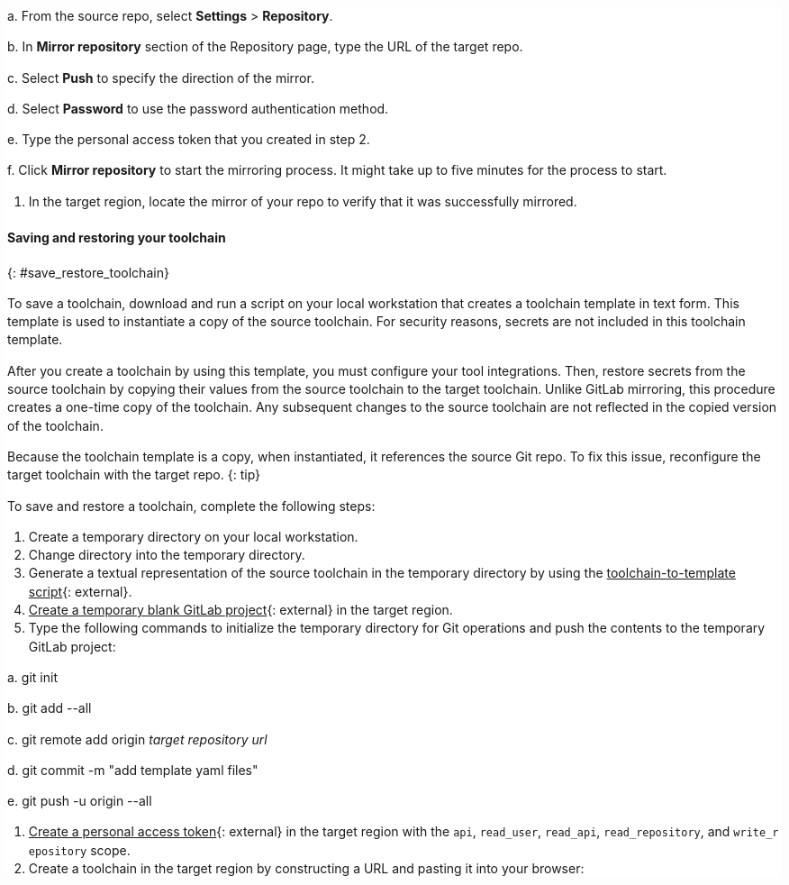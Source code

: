   a. From the source repo, select **Settings** > **Repository**.

  b. In **Mirror repository** section of the Repository page, type the URL of the target repo.

  c. Select **Push** to specify the direction of the mirror.

  d. Select **Password** to use the password authentication method.

  e. Type the personal access token that you created in step 2.

  f. Click **Mirror repository** to start the mirroring process. It might take up to five minutes for the process to start.
  
1. In the target region, locate the mirror of your repo to verify that it was successfully mirrored.
  
#### Saving and restoring your toolchain
{: #save_restore_toolchain}

To save a toolchain, download and run a script on your local workstation that creates a toolchain template in text form. This template is used to instantiate a copy of the source toolchain. For security reasons, secrets are not included in this toolchain template.  

After you create a toolchain by using this template, you must configure your tool integrations. Then, restore secrets from the source toolchain by copying their values from the source toolchain to the target toolchain. Unlike GitLab mirroring, this procedure creates a one-time copy of the toolchain. Any subsequent changes to the source toolchain are not reflected in the copied version of the toolchain.

Because the toolchain template is a copy, when instantiated, it references the source Git repo. To fix this issue, reconfigure the target toolchain with the target repo.
{: tip}

To save and restore a toolchain, complete the following steps:

1. Create a temporary directory on your local workstation.
1. Change directory into the temporary directory.
1. Generate a textual representation of the source toolchain in the temporary directory by using the [toolchain-to-template script](https://github.com/open-toolchain/toolchain-to-template){: external}.
1. [Create a temporary blank GitLab project](https://us-south.git.cloud.ibm.com/help/gitlab-basics/create-project.md#blank-projects){: external} in the target region.
1. Type the following commands to initialize the temporary directory for Git operations and push the contents to the temporary GitLab project:     

  a. git init

  b. git add --all

  c. git remote add origin *target repository url*

  d. git commit -m "add template yaml files"

  e. git push -u origin --all

1. [Create a personal access token](https://us-south.git.cloud.ibm.com/help/user/profile/personal_access_tokens.md#creating-a-personal-access-token){: external} in the target region with the `api`, `read_user`, `read_api`, `read_repository`, and `write_repository` scope.
1. Create a toolchain in the target region by constructing a URL and pasting it into your browser:     
